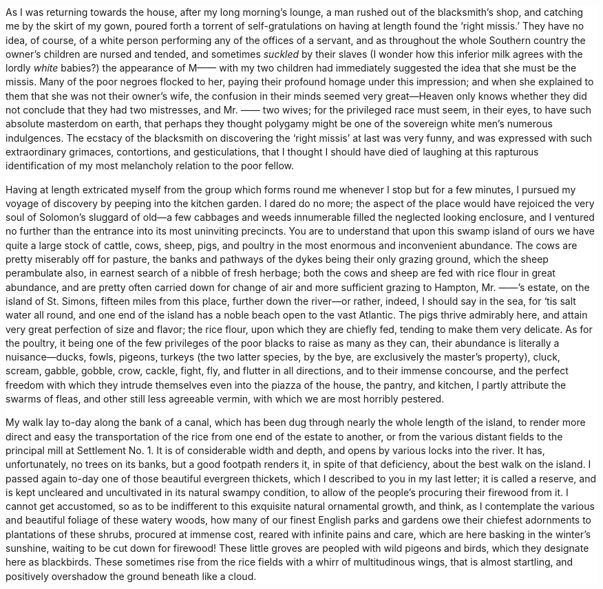   As I was returning towards the house, after my long morning’s lounge, a man rushed out of the blacksmith’s shop, and catching me by the skirt of my gown, poured forth a torrent of self-gratulations on having at length found the ‘right missis.’ They have no idea, of course, of a white person performing any of the offices of a servant, and as throughout the whole Southern country the owner’s children are nursed and tended, and sometimes *suckled* by their slaves (I wonder how this inferior milk agrees with the lordly *white* babies?) the appearance of M—— with my two children had immediately suggested the idea that she must be the missis. Many of the poor negroes flocked to her, paying their profound homage under this impression; and when she explained to them that she was not their owner’s wife, the confusion in their minds seemed very great—Heaven only knows whether they did not conclude that they had two mistresses, and Mr. —— two wives; for the privileged race must seem, in their eyes, to have such absolute masterdom on earth, that perhaps they thought polygamy might be one of the sovereign white men’s numerous indulgences. The ecstacy of the blacksmith on discovering the ‘right missis’ at last was very funny, and was expressed with such extraordinary grimaces, contortions, and gesticulations, that I thought I should have died of laughing at this rapturous identification of my most melancholy relation to the poor fellow.

  Having at length extricated myself from the group which forms round me whenever I stop but for a few minutes, I pursued my voyage of discovery by peeping into the kitchen garden. I dared do no more; the aspect of the place would have rejoiced the very soul of Solomon’s sluggard of old—a few cabbages and weeds innumerable filled the neglected looking enclosure, and I ventured no further than the entrance into its most uninviting precincts. You are to understand that upon this swamp island of ours we have quite a large stock of cattle, cows, sheep, pigs, and poultry in the most enormous and inconvenient abundance. The cows are pretty miserably off for pasture, the banks and pathways of the dykes being their only grazing ground, which the sheep perambulate also, in earnest search of a nibble of fresh herbage; both the cows and sheep are fed with rice flour in great abundance, and are pretty often carried down for change of air and more sufficient grazing to Hampton, Mr. ——’s estate, on the island of St. Simons, fifteen miles from this place, further down the river—or rather, indeed, I should say in the sea, for ‘tis salt water all round, and one end of the island has a noble beach open to the vast Atlantic. The pigs thrive admirably here, and attain very great perfection of size and flavor; the rice flour, upon which they are chiefly fed, tending to make them very delicate. As for the poultry, it being one of the few privileges of the poor blacks to raise as many as they can, their abundance is literally a nuisance—ducks, fowls, pigeons, turkeys (the two latter species, by the bye, are exclusively the master’s property), cluck, scream, gabble, gobble, crow, cackle, fight, fly, and flutter in all directions, and to their immense concourse, and the perfect freedom with which they intrude themselves even into the piazza of the house, the pantry, and kitchen, I partly attribute the swarms of fleas, and other still less agreeable vermin, with which we are most horribly pestered.

  My walk lay to-day along the bank of a canal, which has been dug through nearly the whole length of the island, to render more direct and easy the transportation of the rice from one end of the estate to another, or from the various distant fields to the principal mill at Settlement No. 1. It is of considerable width and depth, and opens by various locks into the river. It has, unfortunately, no trees on its banks, but a good footpath renders it, in spite of that deficiency, about the best walk on the island. I passed again to-day one of those beautiful evergreen thickets, which I described to you in my last letter; it is called a reserve, and is kept uncleared and uncultivated in its natural swampy condition, to allow of the people’s procuring their firewood from it. I cannot get accustomed, so as to be indifferent to this exquisite natural ornamental growth, and think, as I contemplate the various and beautiful foliage of these watery woods, how many of our finest English parks and gardens owe their chiefest adornments to plantations of these shrubs, procured at immense cost, reared with infinite pains and care, which are here basking in the winter’s sunshine, waiting to be cut down for firewood! These little groves are peopled with wild pigeons and birds, which they designate here as blackbirds. These sometimes rise from the rice fields with a whirr of multitudinous wings, that is almost startling, and positively overshadow the ground beneath like a cloud.
